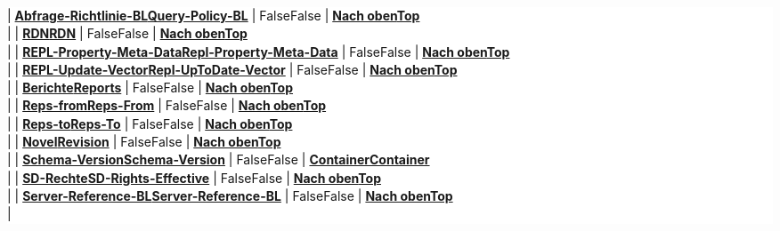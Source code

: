 | [<span data-ttu-id="07b78-410">**Abfrage-Richtlinie-BL**</span><span class="sxs-lookup"><span data-stu-id="07b78-410">**Query-Policy-BL**</span></span>](a-querypolicybl.md)                                       | <span data-ttu-id="07b78-411">False</span><span class="sxs-lookup"><span data-stu-id="07b78-411">False</span></span>     | [<span data-ttu-id="07b78-412">**Nach oben**</span><span class="sxs-lookup"><span data-stu-id="07b78-412">**Top**</span></span>](c-top.md)<br/>                                             |
| [<span data-ttu-id="07b78-413">**RDN**</span><span class="sxs-lookup"><span data-stu-id="07b78-413">**RDN**</span></span>](a-name.md)                                                            | <span data-ttu-id="07b78-414">False</span><span class="sxs-lookup"><span data-stu-id="07b78-414">False</span></span>     | [<span data-ttu-id="07b78-415">**Nach oben**</span><span class="sxs-lookup"><span data-stu-id="07b78-415">**Top**</span></span>](c-top.md)<br/>                                             |
| [<span data-ttu-id="07b78-416">**REPL-Property-Meta-Data**</span><span class="sxs-lookup"><span data-stu-id="07b78-416">**Repl-Property-Meta-Data**</span></span>](a-replpropertymetadata.md)                        | <span data-ttu-id="07b78-417">False</span><span class="sxs-lookup"><span data-stu-id="07b78-417">False</span></span>     | [<span data-ttu-id="07b78-418">**Nach oben**</span><span class="sxs-lookup"><span data-stu-id="07b78-418">**Top**</span></span>](c-top.md)<br/>                                             |
| [<span data-ttu-id="07b78-419">**REPL-Update-Vector**</span><span class="sxs-lookup"><span data-stu-id="07b78-419">**Repl-UpToDate-Vector**</span></span>](a-repluptodatevector.md)                             | <span data-ttu-id="07b78-420">False</span><span class="sxs-lookup"><span data-stu-id="07b78-420">False</span></span>     | [<span data-ttu-id="07b78-421">**Nach oben**</span><span class="sxs-lookup"><span data-stu-id="07b78-421">**Top**</span></span>](c-top.md)<br/>                                             |
| [<span data-ttu-id="07b78-422">**Berichte**</span><span class="sxs-lookup"><span data-stu-id="07b78-422">**Reports**</span></span>](a-directreports.md)                                               | <span data-ttu-id="07b78-423">False</span><span class="sxs-lookup"><span data-stu-id="07b78-423">False</span></span>     | [<span data-ttu-id="07b78-424">**Nach oben**</span><span class="sxs-lookup"><span data-stu-id="07b78-424">**Top**</span></span>](c-top.md)<br/>                                             |
| [<span data-ttu-id="07b78-425">**Reps-from**</span><span class="sxs-lookup"><span data-stu-id="07b78-425">**Reps-From**</span></span>](a-repsfrom.md)                                                  | <span data-ttu-id="07b78-426">False</span><span class="sxs-lookup"><span data-stu-id="07b78-426">False</span></span>     | [<span data-ttu-id="07b78-427">**Nach oben**</span><span class="sxs-lookup"><span data-stu-id="07b78-427">**Top**</span></span>](c-top.md)<br/>                                             |
| [<span data-ttu-id="07b78-428">**Reps-to**</span><span class="sxs-lookup"><span data-stu-id="07b78-428">**Reps-To**</span></span>](a-repsto.md)                                                      | <span data-ttu-id="07b78-429">False</span><span class="sxs-lookup"><span data-stu-id="07b78-429">False</span></span>     | [<span data-ttu-id="07b78-430">**Nach oben**</span><span class="sxs-lookup"><span data-stu-id="07b78-430">**Top**</span></span>](c-top.md)<br/>                                             |
| [<span data-ttu-id="07b78-431">**Novel**</span><span class="sxs-lookup"><span data-stu-id="07b78-431">**Revision**</span></span>](a-revision.md)                                                   | <span data-ttu-id="07b78-432">False</span><span class="sxs-lookup"><span data-stu-id="07b78-432">False</span></span>     | [<span data-ttu-id="07b78-433">**Nach oben**</span><span class="sxs-lookup"><span data-stu-id="07b78-433">**Top**</span></span>](c-top.md)<br/>                                             |
| [<span data-ttu-id="07b78-434">**Schema-Version**</span><span class="sxs-lookup"><span data-stu-id="07b78-434">**Schema-Version**</span></span>](a-schemaversion.md)                                        | <span data-ttu-id="07b78-435">False</span><span class="sxs-lookup"><span data-stu-id="07b78-435">False</span></span>     | [<span data-ttu-id="07b78-436">**Container**</span><span class="sxs-lookup"><span data-stu-id="07b78-436">**Container**</span></span>](c-container.md)<br/>                                 |
| [<span data-ttu-id="07b78-437">**SD-Rechte**</span><span class="sxs-lookup"><span data-stu-id="07b78-437">**SD-Rights-Effective**</span></span>](a-sdrightseffective.md)                               | <span data-ttu-id="07b78-438">False</span><span class="sxs-lookup"><span data-stu-id="07b78-438">False</span></span>     | [<span data-ttu-id="07b78-439">**Nach oben**</span><span class="sxs-lookup"><span data-stu-id="07b78-439">**Top**</span></span>](c-top.md)<br/>                                             |
| [<span data-ttu-id="07b78-440">**Server-Reference-BL**</span><span class="sxs-lookup"><span data-stu-id="07b78-440">**Server-Reference-BL**</span></span>](a-serverreferencebl.md)                               | <span data-ttu-id="07b78-441">False</span><span class="sxs-lookup"><span data-stu-id="07b78-441">False</span></span>     | [<span data-ttu-id="07b78-442">**Nach oben**</span><span class="sxs-lookup"><span data-stu-id="07b78-442">**Top**</span></span>](c-top.md)<br/>                                             |